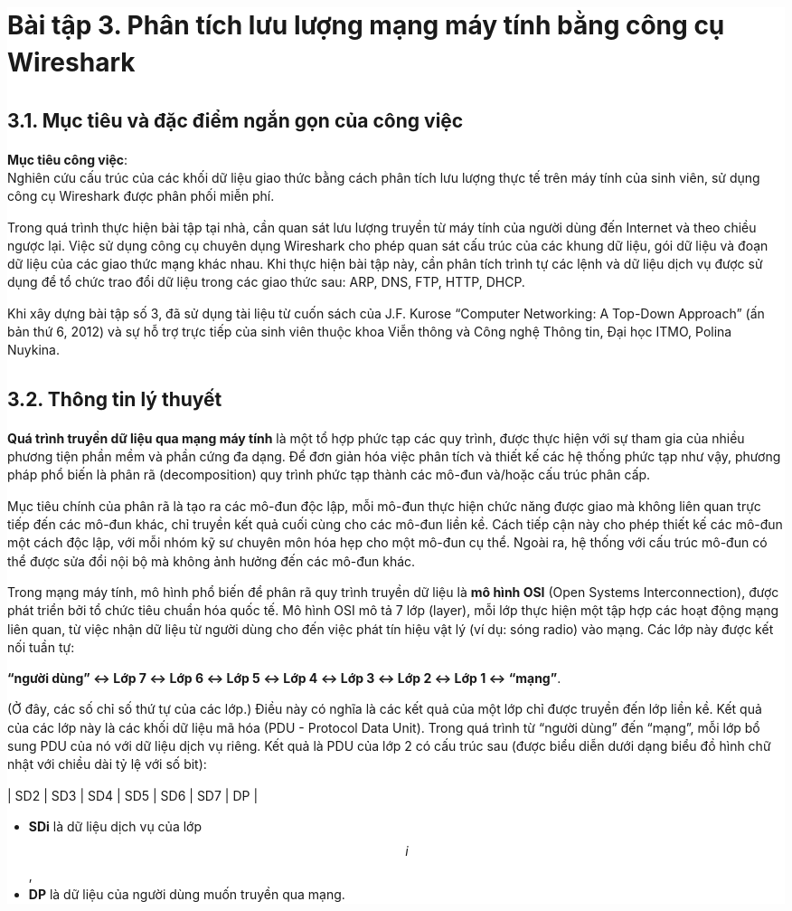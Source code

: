 
# Bài tập 3. Phân tích lưu lượng mạng máy tính bằng công cụ Wireshark

## 3.1. Mục tiêu và đặc điểm ngắn gọn của công việc

**Mục tiêu công việc**:  
Nghiên cứu cấu trúc của các khối dữ liệu giao thức bằng cách phân tích lưu lượng thực tế trên máy tính của sinh viên, sử dụng công cụ Wireshark được phân phối miễn phí.

Trong quá trình thực hiện bài tập tại nhà, cần quan sát lưu lượng truyền từ máy tính của người dùng đến Internet và theo chiều ngược lại. Việc sử dụng công cụ chuyên dụng Wireshark cho phép quan sát cấu trúc của các khung dữ liệu, gói dữ liệu và đoạn dữ liệu của các giao thức mạng khác nhau. Khi thực hiện bài tập này, cần phân tích trình tự các lệnh và dữ liệu dịch vụ được sử dụng để tổ chức trao đổi dữ liệu trong các giao thức sau: ARP, DNS, FTP, HTTP, DHCP.

Khi xây dựng bài tập số 3, đã sử dụng tài liệu từ cuốn sách của J.F. Kurose “Computer Networking: A Top-Down Approach” (ấn bản thứ 6, 2012) và sự hỗ trợ trực tiếp của sinh viên thuộc khoa Viễn thông và Công nghệ Thông tin, Đại học ITMO, Polina Nuykina.



## 3.2. Thông tin lý thuyết

**Quá trình truyền dữ liệu qua mạng máy tính** là một tổ hợp phức tạp các quy trình, được thực hiện với sự tham gia của nhiều phương tiện phần mềm và phần cứng đa dạng. Để đơn giản hóa việc phân tích và thiết kế các hệ thống phức tạp như vậy, phương pháp phổ biến là phân rã (decomposition) quy trình phức tạp thành các mô-đun và/hoặc cấu trúc phân cấp.

Mục tiêu chính của phân rã là tạo ra các mô-đun độc lập, mỗi mô-đun thực hiện chức năng được giao mà không liên quan trực tiếp đến các mô-đun khác, chỉ truyền kết quả cuối cùng cho các mô-đun liền kề. Cách tiếp cận này cho phép thiết kế các mô-đun một cách độc lập, với mỗi nhóm kỹ sư chuyên môn hóa hẹp cho một mô-đun cụ thể. Ngoài ra, hệ thống với cấu trúc mô-đun có thể được sửa đổi nội bộ mà không ảnh hưởng đến các mô-đun khác.

Trong mạng máy tính, mô hình phổ biến để phân rã quy trình truyền dữ liệu là **mô hình OSI** (Open Systems Interconnection), được phát triển bởi tổ chức tiêu chuẩn hóa quốc tế. Mô hình OSI mô tả 7 lớp (layer), mỗi lớp thực hiện một tập hợp các hoạt động mạng liên quan, từ việc nhận dữ liệu từ người dùng cho đến việc phát tín hiệu vật lý (ví dụ: sóng radio) vào mạng. Các lớp này được kết nối tuần tự:

**“người dùng” ↔ Lớp 7 ↔ Lớp 6 ↔ Lớp 5 ↔ Lớp 4 ↔ Lớp 3 ↔ Lớp 2 ↔ Lớp 1 ↔ “mạng”**.

(Ở đây, các số chỉ số thứ tự của các lớp.) Điều này có nghĩa là các kết quả của một lớp chỉ được truyền đến lớp liền kề. Kết quả của các lớp này là các khối dữ liệu mã hóa (PDU - Protocol Data Unit). Trong quá trình từ “người dùng” đến “mạng”, mỗi lớp bổ sung PDU của nó với dữ liệu dịch vụ riêng. Kết quả là PDU của lớp 2 có cấu trúc sau (được biểu diễn dưới dạng biểu đồ hình chữ nhật với chiều dài tỷ lệ với số bit):

| SD2 | SD3 | SD4 | SD5 | SD6 | SD7 | DP |

- **SDi** là dữ liệu dịch vụ của lớp $$i$$,  
- **DP** là dữ liệu của người dùng muốn truyền qua mạng.  
